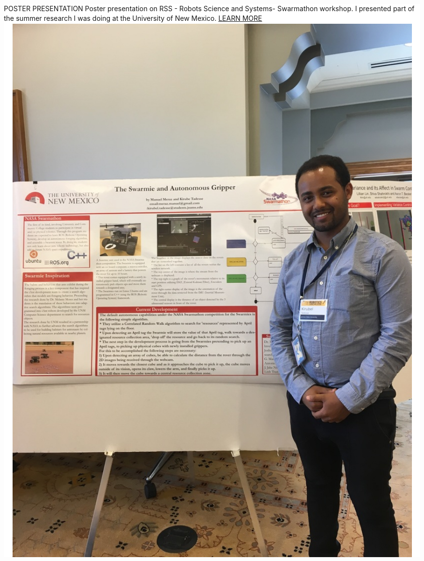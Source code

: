 <div class="row">
  <div class="col">
    POSTER PRESENTATION
    Poster presentation on RSS - Robots Science and Systems- Swarmathon workshop. I presented part of the summer research I was doing at the University of New Mexico.
    <a href="{{ site.url }}/assets/poster.pdf">LEARN MORE</a>
  </div>
  <div class="col">
    <img src="/assets/img/2016-06-19-14-30-39_orig.jpg" width="100%" align="center" alt="" />
  </div>
</div>
